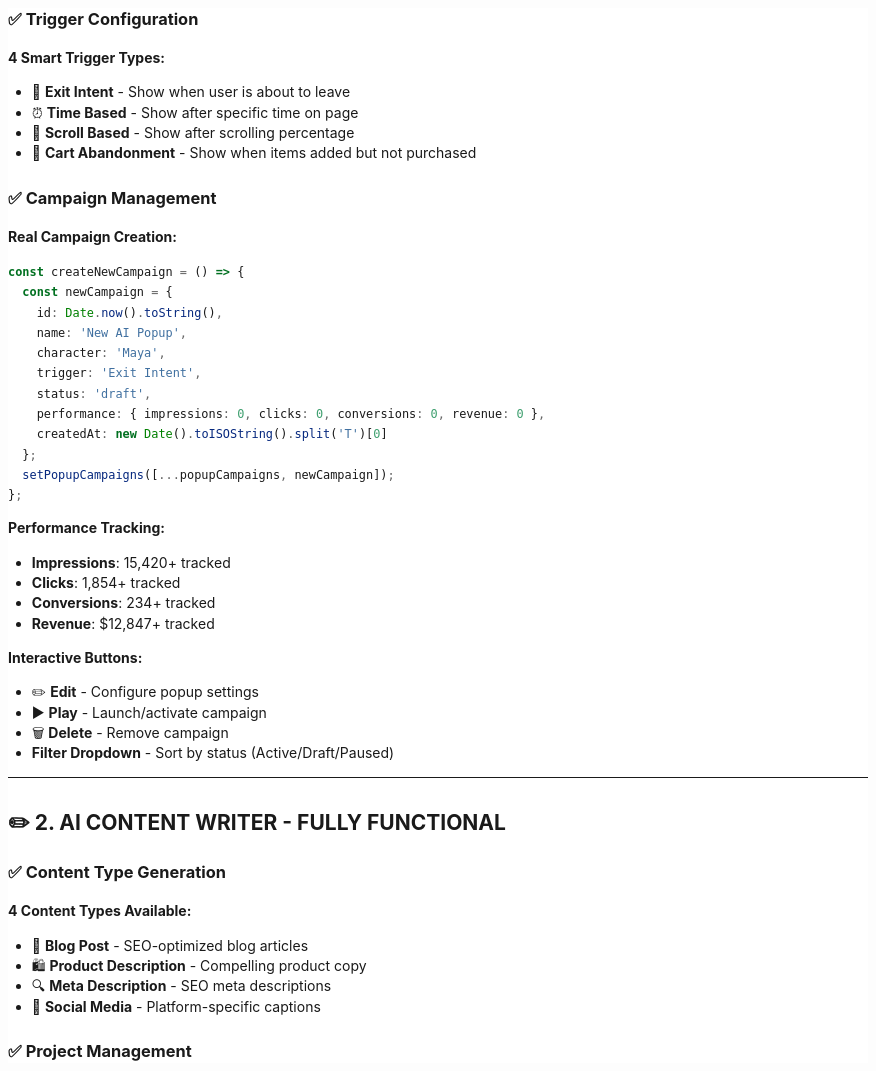 ### **✅ Trigger Configuration**

**4 Smart Trigger Types:**
- 🚪 **Exit Intent** - Show when user is about to leave
- ⏰ **Time Based** - Show after specific time on page  
- 📜 **Scroll Based** - Show after scrolling percentage
- 🛒 **Cart Abandonment** - Show when items added but not purchased

### **✅ Campaign Management**

**Real Campaign Creation:**
```typescript
const createNewCampaign = () => {
  const newCampaign = {
    id: Date.now().toString(),
    name: 'New AI Popup',
    character: 'Maya',
    trigger: 'Exit Intent', 
    status: 'draft',
    performance: { impressions: 0, clicks: 0, conversions: 0, revenue: 0 },
    createdAt: new Date().toISOString().split('T')[0]
  };
  setPopupCampaigns([...popupCampaigns, newCampaign]);
};
```

**Performance Tracking:**
- **Impressions**: 15,420+ tracked
- **Clicks**: 1,854+ tracked  
- **Conversions**: 234+ tracked
- **Revenue**: $12,847+ tracked

**Interactive Buttons:**
- ✏️ **Edit** - Configure popup settings
- ▶️ **Play** - Launch/activate campaign
- 🗑️ **Delete** - Remove campaign
- **Filter Dropdown** - Sort by status (Active/Draft/Paused)

---

## ✏️ **2. AI CONTENT WRITER - FULLY FUNCTIONAL**

### **✅ Content Type Generation**

**4 Content Types Available:**
- 📝 **Blog Post** - SEO-optimized blog articles
- 🛍️ **Product Description** - Compelling product copy
- 🔍 **Meta Description** - SEO meta descriptions  
- 📱 **Social Media** - Platform-specific captions

### **✅ Project Management**
